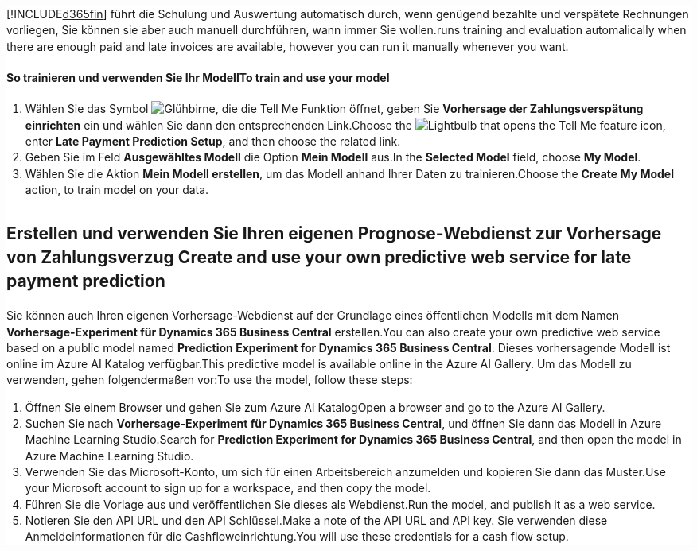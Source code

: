 [!INCLUDE[d365fin](includes/d365fin_md.md)] <span data-ttu-id="b5ae7-178">führt die Schulung und Auswertung automatisch durch, wenn genügend bezahlte und verspätete Rechnungen vorliegen, Sie können sie aber auch manuell durchführen, wann immer Sie wollen.</span><span class="sxs-lookup"><span data-stu-id="b5ae7-178">runs training and evaluation automalically when there are enough paid and late invoices are available, however you can run it manually whenever you want.</span></span>

#### <a name="to-train-and-use-your-model"></a><span data-ttu-id="b5ae7-179">So trainieren und verwenden Sie Ihr Modell</span><span class="sxs-lookup"><span data-stu-id="b5ae7-179">To train and use your model</span></span>
1. <span data-ttu-id="b5ae7-180">Wählen Sie das Symbol ![Glühbirne, die die Tell Me Funktion öffnet](media/ui-search/search_small.png "Sagen Sie mir, was Sie tun wollen"), geben Sie **Vorhersage der Zahlungsverspätung einrichten** ein und wählen Sie dann den entsprechenden Link.</span><span class="sxs-lookup"><span data-stu-id="b5ae7-180">Choose the ![Lightbulb that opens the Tell Me feature](media/ui-search/search_small.png "Tell me what you want to do") icon, enter **Late Payment Prediction Setup**, and then choose the related link.</span></span>  
2. <span data-ttu-id="b5ae7-181">Geben Sie im Feld **Ausgewähltes Modell** die Option **Mein Modell** aus.</span><span class="sxs-lookup"><span data-stu-id="b5ae7-181">In the **Selected Model** field, choose **My Model**.</span></span>
3. <span data-ttu-id="b5ae7-182">Wählen Sie die Aktion **Mein Modell erstellen**, um das Modell anhand Ihrer Daten zu trainieren.</span><span class="sxs-lookup"><span data-stu-id="b5ae7-182">Choose the **Create My Model** action, to train model on your data.</span></span>  

## <a name="create-and-use-your-own-predictive-web-service-for-late-payment-prediction"></a><span data-ttu-id="b5ae7-183"><a name="AnchorText"> </a>Erstellen und verwenden Sie Ihren eigenen Prognose-Webdienst zur Vorhersage von Zahlungsverzug</span><span class="sxs-lookup"><span data-stu-id="b5ae7-183"><a name="AnchorText"> </a>Create and use your own predictive web service for late payment prediction</span></span>
<span data-ttu-id="b5ae7-184">Sie können auch Ihren eigenen Vorhersage-Webdienst auf der Grundlage eines öffentlichen Modells mit dem Namen **Vorhersage-Experiment für Dynamics 365 Business Central** erstellen.</span><span class="sxs-lookup"><span data-stu-id="b5ae7-184">You can also create your own predictive web service based on a public model named **Prediction Experiment for Dynamics 365 Business Central**.</span></span> <span data-ttu-id="b5ae7-185">Dieses vorhersagende Modell ist online im Azure AI Katalog verfügbar.</span><span class="sxs-lookup"><span data-stu-id="b5ae7-185">This predictive model is available online in the Azure AI Gallery.</span></span> <span data-ttu-id="b5ae7-186">Um das Modell zu verwenden, gehen folgendermaßen vor:</span><span class="sxs-lookup"><span data-stu-id="b5ae7-186">To use the model, follow these steps:</span></span>  

1. <span data-ttu-id="b5ae7-187">Öffnen Sie einem Browser und gehen Sie zum [Azure AI Katalog](https://go.microsoft.com/fwlink/?linkid=2086310)</span><span class="sxs-lookup"><span data-stu-id="b5ae7-187">Open a browser and go to the [Azure AI Gallery](https://go.microsoft.com/fwlink/?linkid=2086310).</span></span>  
2. <span data-ttu-id="b5ae7-188">Suchen Sie nach **Vorhersage-Experiment für Dynamics 365 Business Central**, und öffnen Sie dann das Modell in Azure Machine Learning Studio.</span><span class="sxs-lookup"><span data-stu-id="b5ae7-188">Search for **Prediction Experiment for Dynamics 365 Business Central**, and then open the model in Azure Machine Learning Studio.</span></span>  
3. <span data-ttu-id="b5ae7-189">Verwenden Sie das Microsoft-Konto, um sich für einen Arbeitsbereich anzumelden und kopieren Sie dann das Muster.</span><span class="sxs-lookup"><span data-stu-id="b5ae7-189">Use your Microsoft account to sign up for a workspace, and then copy the model.</span></span>  
4. <span data-ttu-id="b5ae7-190">Führen Sie die Vorlage aus und veröffentlichen Sie dieses als Webdienst.</span><span class="sxs-lookup"><span data-stu-id="b5ae7-190">Run the model, and publish it as a web service.</span></span>  
5. <span data-ttu-id="b5ae7-191">Notieren Sie den API URL und den API Schlüssel.</span><span class="sxs-lookup"><span data-stu-id="b5ae7-191">Make a note of the API URL and API key.</span></span> <span data-ttu-id="b5ae7-192">Sie verwenden diese Anmeldeinformationen für die Cashfloweinrichtung.</span><span class="sxs-lookup"><span data-stu-id="b5ae7-192">You will use these credentials for a cash flow setup.</span></span>  